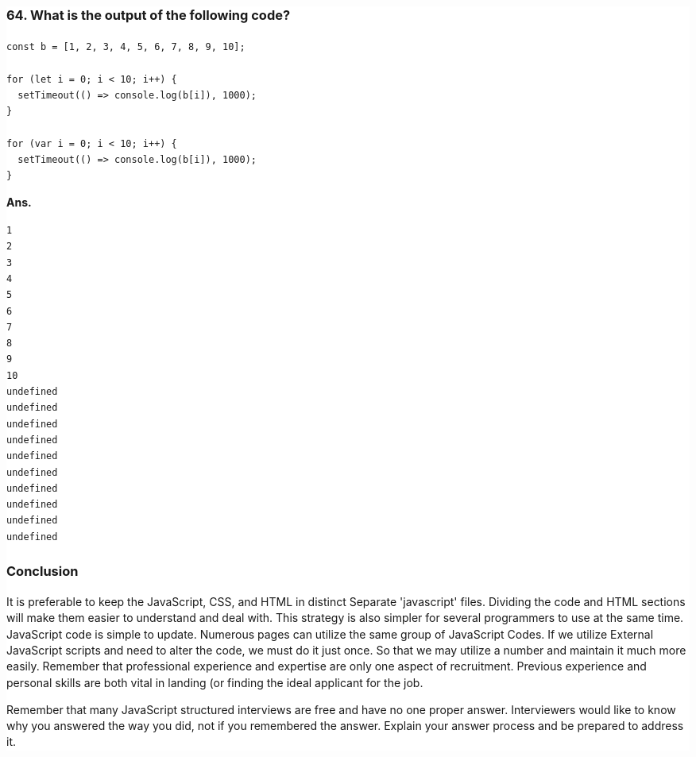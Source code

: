 ### 64\. What is the output of the following code?

```
const b = [1, 2, 3, 4, 5, 6, 7, 8, 9, 10];

for (let i = 0; i < 10; i++) {
  setTimeout(() => console.log(b[i]), 1000);
}

for (var i = 0; i < 10; i++) {
  setTimeout(() => console.log(b[i]), 1000);
}
```

**Ans.** 

```
1
2
3
4
5
6
7
8
9
10
undefined
undefined
undefined
undefined
undefined
undefined
undefined
undefined
undefined
undefined
```

### Conclusion

It is preferable to keep the JavaScript, CSS, and HTML in distinct Separate 'javascript' files. Dividing the code and HTML sections will make them easier to understand and deal with. This strategy is also simpler for several programmers to use at the same time. JavaScript code is simple to update. Numerous pages can utilize the same group of JavaScript Codes. If we utilize External JavaScript scripts and need to alter the code, we must do it just once. So that we may utilize a number and maintain it much more easily. Remember that professional experience and expertise are only one aspect of recruitment. Previous experience and personal skills are both vital in landing (or finding the ideal applicant for the job.

Remember that many JavaScript structured interviews are free and have no one proper answer. Interviewers would like to know why you answered the way you did, not if you remembered the answer. Explain your answer process and be prepared to address it.